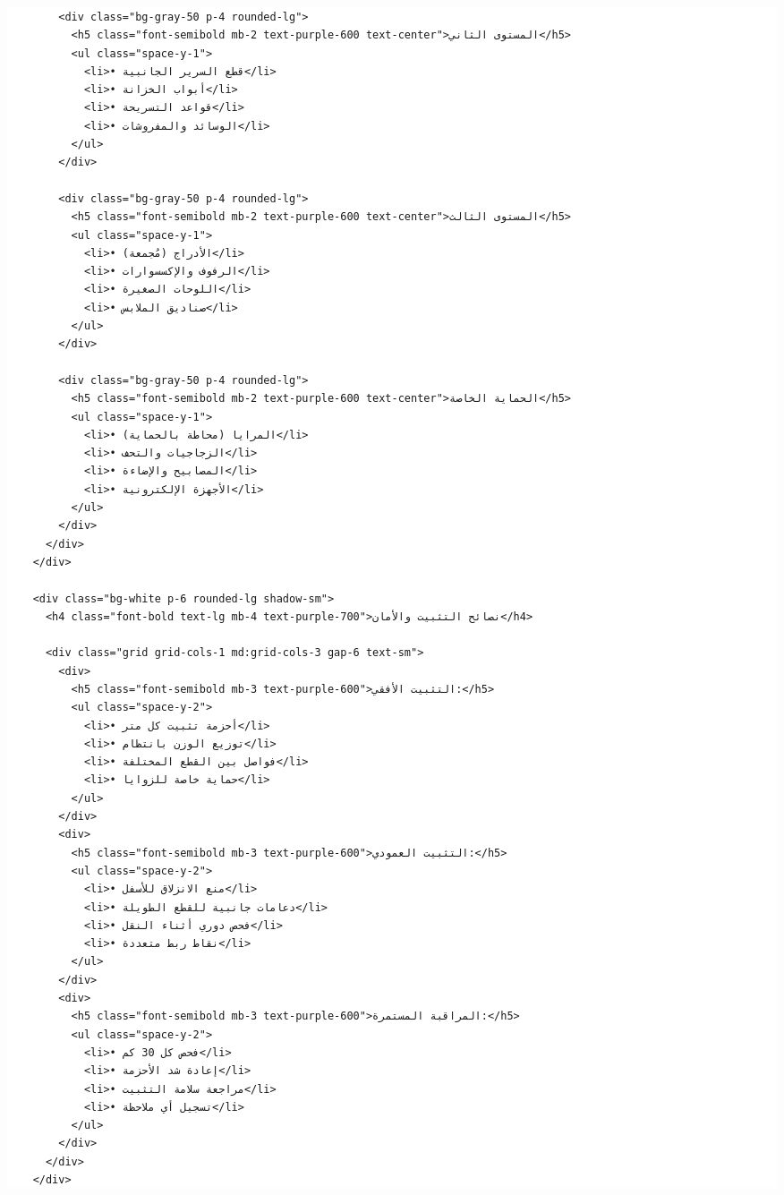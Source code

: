             <div class="bg-gray-50 p-4 rounded-lg">
              <h5 class="font-semibold mb-2 text-purple-600 text-center">المستوى الثاني</h5>
              <ul class="space-y-1">
                <li>• قطع السرير الجانبية</li>
                <li>• أبواب الخزانة</li>
                <li>• قواعد التسريحة</li>
                <li>• الوسائد والمفروشات</li>
              </ul>
            </div>
            
            <div class="bg-gray-50 p-4 rounded-lg">
              <h5 class="font-semibold mb-2 text-purple-600 text-center">المستوى الثالث</h5>
              <ul class="space-y-1">
                <li>• الأدراج (مُجمعة)</li>
                <li>• الرفوف والإكسسوارات</li>
                <li>• اللوحات الصغيرة</li>
                <li>• صناديق الملابس</li>
              </ul>
            </div>
            
            <div class="bg-gray-50 p-4 rounded-lg">
              <h5 class="font-semibold mb-2 text-purple-600 text-center">الحماية الخاصة</h5>
              <ul class="space-y-1">
                <li>• المرايا (محاطة بالحماية)</li>
                <li>• الزجاجيات والتحف</li>
                <li>• المصابيح والإضاءة</li>
                <li>• الأجهزة الإلكترونية</li>
              </ul>
            </div>
          </div>
        </div>
        
        <div class="bg-white p-6 rounded-lg shadow-sm">
          <h4 class="font-bold text-lg mb-4 text-purple-700">نصائح التثبيت والأمان</h4>
          
          <div class="grid grid-cols-1 md:grid-cols-3 gap-6 text-sm">
            <div>
              <h5 class="font-semibold mb-3 text-purple-600">التثبيت الأفقي:</h5>
              <ul class="space-y-2">
                <li>• أحزمة تثبيت كل متر</li>
                <li>• توزيع الوزن بانتظام</li>
                <li>• فواصل بين القطع المختلفة</li>
                <li>• حماية خاصة للزوايا</li>
              </ul>
            </div>
            <div>
              <h5 class="font-semibold mb-3 text-purple-600">التثبيت العمودي:</h5>
              <ul class="space-y-2">
                <li>• منع الانزلاق للأسفل</li>
                <li>• دعامات جانبية للقطع الطويلة</li>
                <li>• فحص دوري أثناء النقل</li>
                <li>• نقاط ربط متعددة</li>
              </ul>
            </div>
            <div>
              <h5 class="font-semibold mb-3 text-purple-600">المراقبة المستمرة:</h5>
              <ul class="space-y-2">
                <li>• فحص كل 30 كم</li>
                <li>• إعادة شد الأحزمة</li>
                <li>• مراجعة سلامة التثبيت</li>
                <li>• تسجيل أي ملاحظة</li>
              </ul>
            </div>
          </div>
        </div>